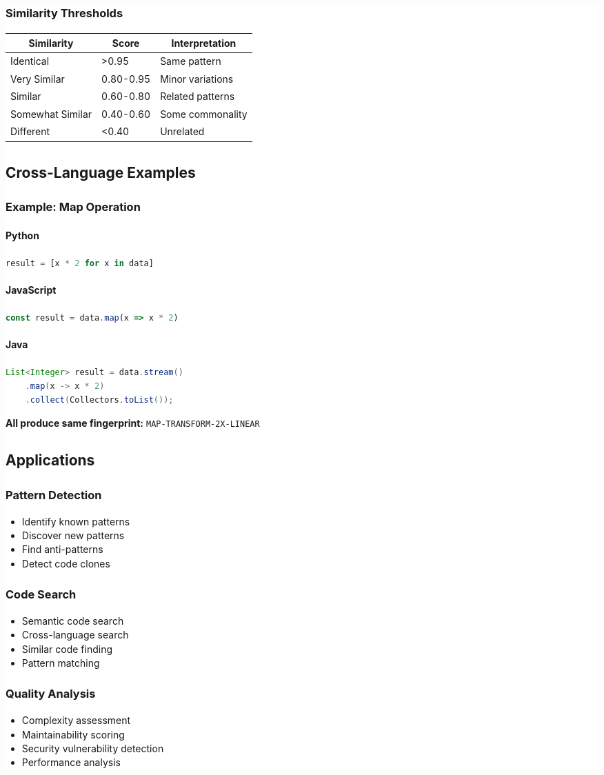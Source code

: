 ### Similarity Thresholds
| Similarity | Score | Interpretation |
|------------|-------|----------------|
| Identical | >0.95 | Same pattern |
| Very Similar | 0.80-0.95 | Minor variations |
| Similar | 0.60-0.80 | Related patterns |
| Somewhat Similar | 0.40-0.60 | Some commonality |
| Different | <0.40 | Unrelated |

## Cross-Language Examples

### Example: Map Operation

#### Python
```python
result = [x * 2 for x in data]
```

#### JavaScript
```javascript
const result = data.map(x => x * 2)
```

#### Java
```java
List<Integer> result = data.stream()
    .map(x -> x * 2)
    .collect(Collectors.toList());
```

**All produce same fingerprint:** `MAP-TRANSFORM-2X-LINEAR`

## Applications

### Pattern Detection
- Identify known patterns
- Discover new patterns
- Find anti-patterns
- Detect code clones

### Code Search
- Semantic code search
- Cross-language search
- Similar code finding
- Pattern matching

### Quality Analysis
- Complexity assessment
- Maintainability scoring
- Security vulnerability detection
- Performance analysis
